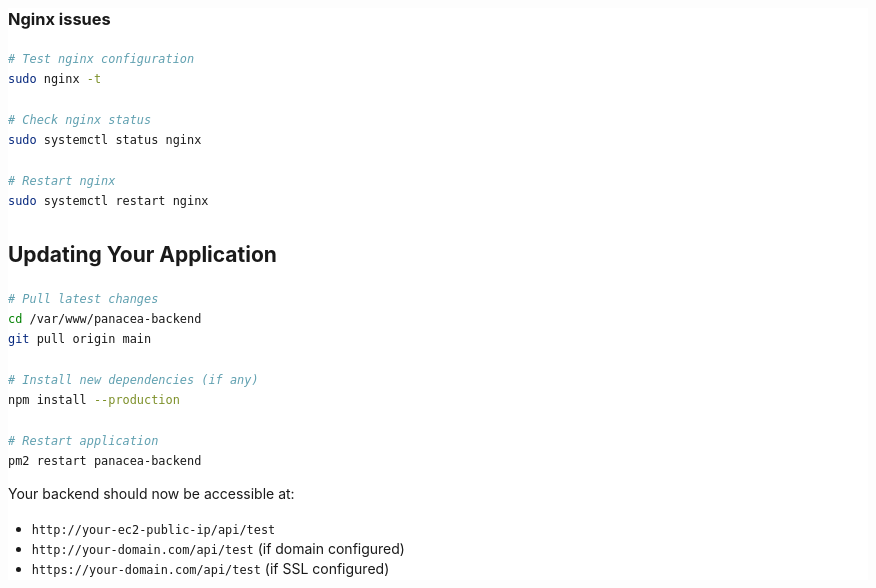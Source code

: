 ### Nginx issues

```bash
# Test nginx configuration
sudo nginx -t

# Check nginx status
sudo systemctl status nginx

# Restart nginx
sudo systemctl restart nginx
```

## Updating Your Application

```bash
# Pull latest changes
cd /var/www/panacea-backend
git pull origin main

# Install new dependencies (if any)
npm install --production

# Restart application
pm2 restart panacea-backend
```

Your backend should now be accessible at:

- `http://your-ec2-public-ip/api/test`
- `http://your-domain.com/api/test` (if domain configured)
- `https://your-domain.com/api/test` (if SSL configured)
